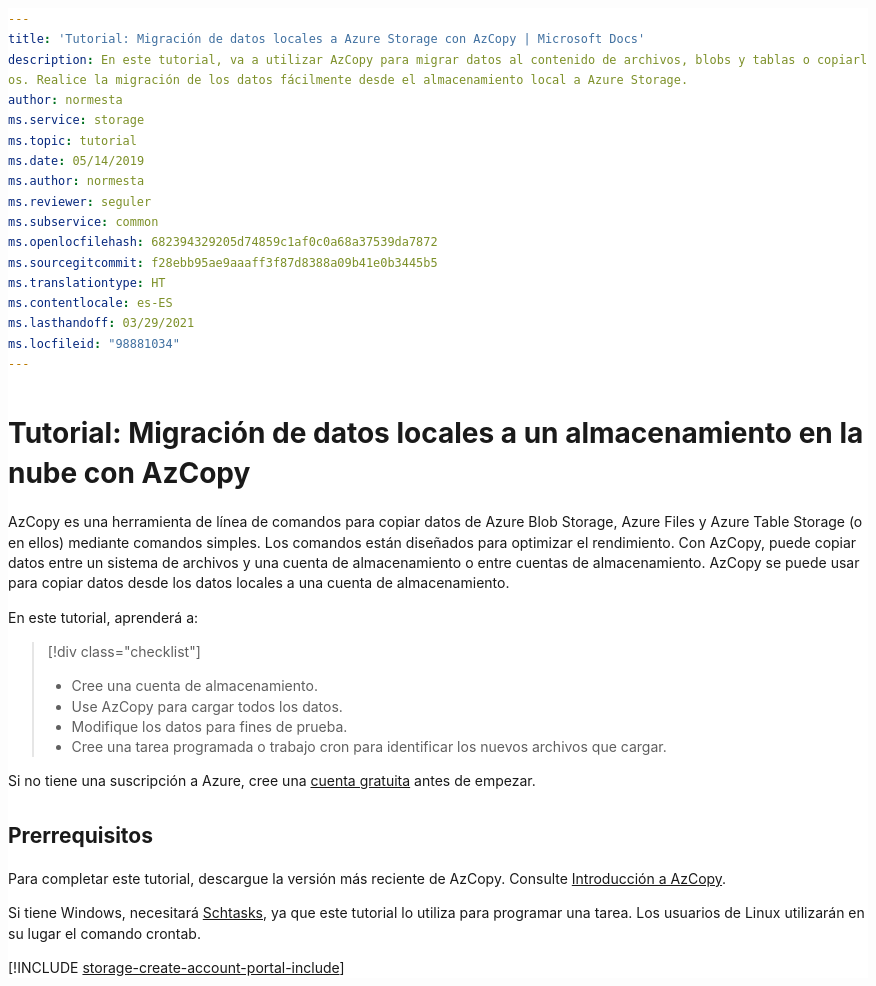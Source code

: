 ```yaml
---
title: 'Tutorial: Migración de datos locales a Azure Storage con AzCopy | Microsoft Docs'
description: En este tutorial, va a utilizar AzCopy para migrar datos al contenido de archivos, blobs y tablas o copiarlos. Realice la migración de los datos fácilmente desde el almacenamiento local a Azure Storage.
author: normesta
ms.service: storage
ms.topic: tutorial
ms.date: 05/14/2019
ms.author: normesta
ms.reviewer: seguler
ms.subservice: common
ms.openlocfilehash: 682394329205d74859c1af0c0a68a37539da7872
ms.sourcegitcommit: f28ebb95ae9aaaff3f87d8388a09b41e0b3445b5
ms.translationtype: HT
ms.contentlocale: es-ES
ms.lasthandoff: 03/29/2021
ms.locfileid: "98881034"
---
```

#  <a name="tutorial-migrate-on-premises-data-to-cloud-storage-with-azcopy"></a>Tutorial: Migración de datos locales a un almacenamiento en la nube con AzCopy

AzCopy es una herramienta de línea de comandos para copiar datos de Azure Blob Storage, Azure Files y Azure Table Storage (o en ellos) mediante comandos simples. Los comandos están diseñados para optimizar el rendimiento. Con AzCopy, puede copiar datos entre un sistema de archivos y una cuenta de almacenamiento o entre cuentas de almacenamiento. AzCopy se puede usar para copiar datos desde los datos locales a una cuenta de almacenamiento.

En este tutorial, aprenderá a:

> [!div class="checklist"]
> * Cree una cuenta de almacenamiento. 
> * Use AzCopy para cargar todos los datos.
> * Modifique los datos para fines de prueba.
> * Cree una tarea programada o trabajo cron para identificar los nuevos archivos que cargar.

Si no tiene una suscripción a Azure, cree una [cuenta gratuita](https://azure.microsoft.com/free/?WT.mc_id=A261C142F) antes de empezar.

## <a name="prerequisites"></a>Prerrequisitos

Para completar este tutorial, descargue la versión más reciente de AzCopy. Consulte [Introducción a AzCopy](storage-use-azcopy-v10.md).

Si tiene Windows, necesitará [Schtasks](/windows/win32/taskschd/schtasks), ya que este tutorial lo utiliza para programar una tarea. Los usuarios de Linux utilizarán en su lugar el comando crontab.

[!INCLUDE [storage-create-account-portal-include](../../../includes/storage-create-account-portal-include.md)]
